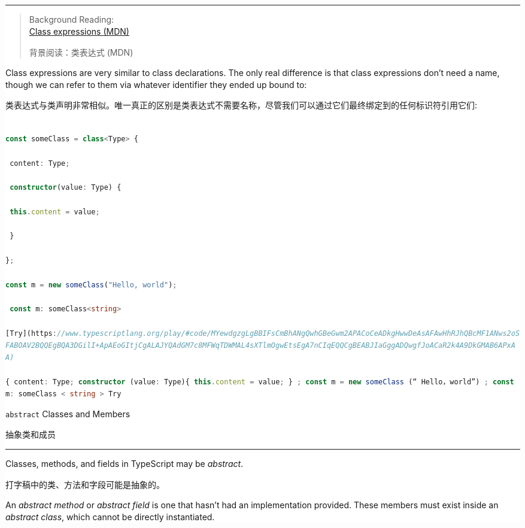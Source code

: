 ------------------------------------------------

> Background Reading:  
> [Class expressions (MDN)](https://developer.mozilla.org/en-US/docs/Web/JavaScript/Reference/Operators/class)  
> 
> 背景阅读：类表达式 (MDN)

Class expressions are very similar to class declarations. The only real difference is that class expressions don’t need a name, though we can refer to them via whatever identifier they ended up bound to:

类表达式与类声明非常相似。唯一真正的区别是类表达式不需要名称，尽管我们可以通过它们最终绑定到的任何标识符引用它们:

```ts

const someClass = class<Type> {

 content: Type;

 constructor(value: Type) {

 this.content = value;

 }

};

const m = new someClass("Hello, world");

 const m: someClass<string>

[Try](https://www.typescriptlang.org/play/#code/MYewdgzgLgBBIFsCmBhANgQwhGBeGwm2APACoCeADkgHwwDeAsAFAwHhRJhQBcMF1ANws2oSFABOAV2BQQEgBQA3DGilI+ApAEoGItjCgALAJYQAdGM7c8MFWqTDWMAL4sXTlmOgwEtsEgA7nCIqEQQCgBEABJIaGggADQwgfJoACaR2k4A9DkGMAB6APxAA)

{ content: Type; constructor (value: Type){ this.content = value; } ; const m = new someClass (“ Hello，world”) ; const m: someClass < string > Try


```

[](#abstract-classes-and-members)`abstract` Classes and Members

抽象类和成员


-------------------------------------------------------------------------

Classes, methods, and fields in TypeScript may be _abstract_.

打字稿中的类、方法和字段可能是抽象的。

An _abstract method_ or _abstract field_ is one that hasn’t had an implementation provided. These members must exist inside an _abstract class_, which cannot be directly instantiated.
